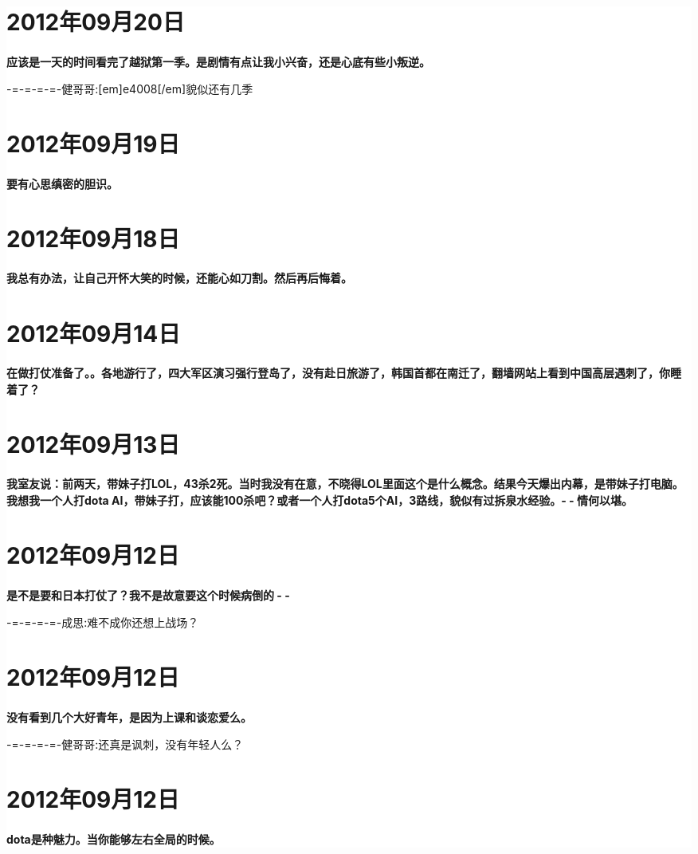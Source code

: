 



2012年09月20日
===
**应该是一天的时间看完了越狱第一季。是剧情有点让我小兴奋，还是心底有些小叛逆。**




-=-=-=-=-健哥哥:[em]e4008[/em]貌似还有几季 


2012年09月19日
===
**要有心思缜密的胆识。**





2012年09月18日
===
**我总有办法，让自己开怀大笑的时候，还能心如刀割。然后再后悔着。**





2012年09月14日
===
**在做打仗准备了。。各地游行了，四大军区演习强行登岛了，没有赴日旅游了，韩国首都在南迁了，翻墙网站上看到中国高层遇刺了，你睡着了？**





2012年09月13日
===
**我室友说：前两天，带妹子打LOL，43杀2死。当时我没有在意，不晓得LOL里面这个是什么概念。结果今天爆出内幕，是带妹子打电脑。我想我一个人打dota AI，带妹子打，应该能100杀吧？或者一个人打dota5个AI，3路线，貌似有过拆泉水经验。- - 情何以堪。**





2012年09月12日
===
**是不是要和日本打仗了？我不是故意要这个时候病倒的 - -**




-=-=-=-=-成思:难不成你还想上战场？


2012年09月12日
===
**没有看到几个大好青年，是因为上课和谈恋爱么。**




-=-=-=-=-健哥哥:还真是讽刺，没有年轻人么？


2012年09月12日
===
**dota是种魅力。当你能够左右全局的时候。**
